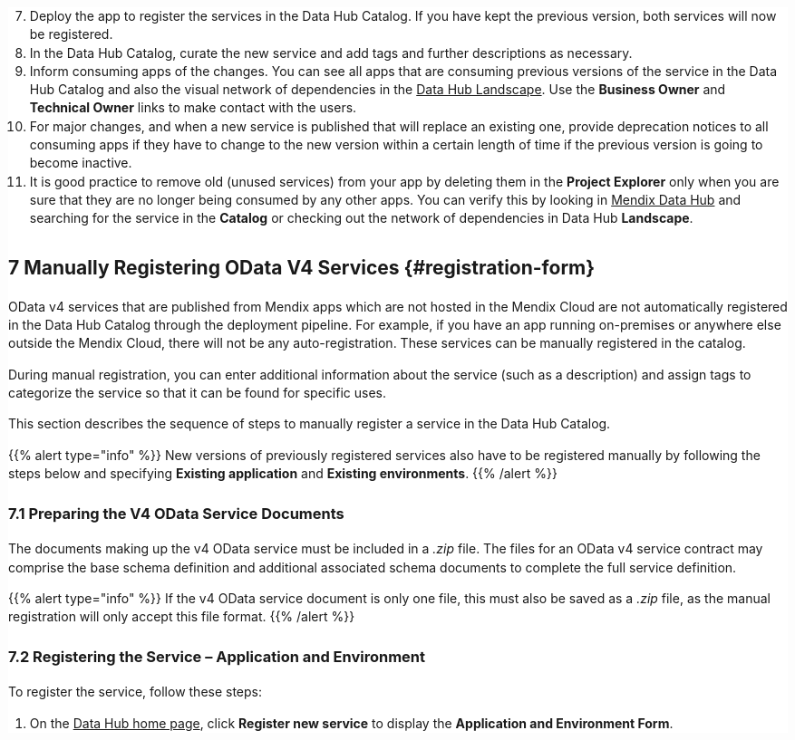 7. Deploy the app to register the services in the Data Hub Catalog. If you have kept the previous version, both services will now be registered.
8. In the Data Hub Catalog, curate the new service and add tags and further descriptions as necessary. 
9. Inform consuming apps of the changes. You can see all apps that are consuming previous versions of the service in the Data Hub Catalog and also the visual network of dependencies in the [Data Hub Landscape](../data-hub-landscape/index). Use the **Business Owner** and **Technical Owner** links to make contact with the users.
10. For major changes, and when a new service is published that will replace an existing one, provide deprecation notices to all consuming apps if they have to change to the new version within a certain length of time if the previous version is going to become inactive.
11. It is good practice to remove old (unused services) from your app by deleting them in the **Project Explorer** only when you are sure that they are no longer being consumed by any other apps. You can verify this by looking in [Mendix Data Hub](https://hub.mendix.com/) and searching for the service in the **Catalog** or checking out the network of dependencies in Data Hub **Landscape**. 

## 7 Manually Registering OData V4 Services {#registration-form}

OData v4 services that are published from Mendix apps which are not hosted in the Mendix Cloud are not automatically registered in the Data Hub Catalog through the deployment pipeline. For example, if you have an app running on-premises or anywhere else outside the Mendix Cloud, there will not be any auto-registration. These services can be manually registered in the catalog.

During manual registration, you can enter additional information about the service (such as a description) and assign tags to categorize the service so that it can be found for specific uses.

This section describes the sequence of steps to manually register a service in the Data Hub Catalog.

{{% alert type="info" %}}
New versions of previously registered services also have to be registered manually by following the steps below and specifying **Existing application** and **Existing environments**.
{{% /alert %}}

###  7.1 Preparing the V4 OData Service Documents

The documents making up the v4 OData service must be included in a *.zip* file. The files for an OData v4 service contract may comprise the base schema definition and additional associated schema documents to complete the full service definition. 

{{% alert type="info" %}}
If the v4 OData service document is only one file, this must also be saved as a *.zip* file, as the manual registration will only accept this file format.
{{% /alert %}}

### 7.2 Registering the Service – Application and Environment

To register the service, follow these steps:

1.  On the [Data Hub home page](../index), click **Register new service** to display the **Application and Environment Form**.
